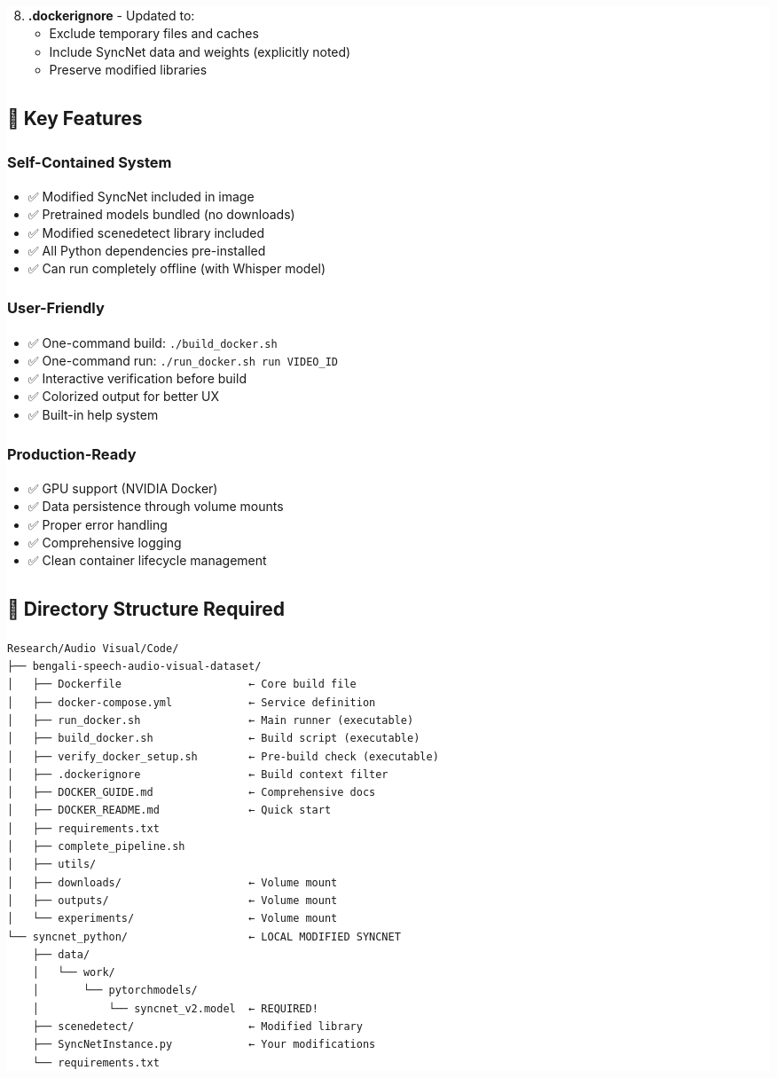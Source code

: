 8. **.dockerignore** - Updated to:
   - Exclude temporary files and caches
   - Include SyncNet data and weights (explicitly noted)
   - Preserve modified libraries

## 🎯 Key Features

### Self-Contained System
- ✅ Modified SyncNet included in image
- ✅ Pretrained models bundled (no downloads)
- ✅ Modified scenedetect library included
- ✅ All Python dependencies pre-installed
- ✅ Can run completely offline (with Whisper model)

### User-Friendly
- ✅ One-command build: `./build_docker.sh`
- ✅ One-command run: `./run_docker.sh run VIDEO_ID`
- ✅ Interactive verification before build
- ✅ Colorized output for better UX
- ✅ Built-in help system

### Production-Ready
- ✅ GPU support (NVIDIA Docker)
- ✅ Data persistence through volume mounts
- ✅ Proper error handling
- ✅ Comprehensive logging
- ✅ Clean container lifecycle management

## 📂 Directory Structure Required

```
Research/Audio Visual/Code/
├── bengali-speech-audio-visual-dataset/
│   ├── Dockerfile                    ← Core build file
│   ├── docker-compose.yml            ← Service definition
│   ├── run_docker.sh                 ← Main runner (executable)
│   ├── build_docker.sh               ← Build script (executable)
│   ├── verify_docker_setup.sh        ← Pre-build check (executable)
│   ├── .dockerignore                 ← Build context filter
│   ├── DOCKER_GUIDE.md               ← Comprehensive docs
│   ├── DOCKER_README.md              ← Quick start
│   ├── requirements.txt
│   ├── complete_pipeline.sh
│   ├── utils/
│   ├── downloads/                    ← Volume mount
│   ├── outputs/                      ← Volume mount
│   └── experiments/                  ← Volume mount
└── syncnet_python/                   ← LOCAL MODIFIED SYNCNET
    ├── data/
    │   └── work/
    │       └── pytorchmodels/
    │           └── syncnet_v2.model  ← REQUIRED!
    ├── scenedetect/                  ← Modified library
    ├── SyncNetInstance.py            ← Your modifications
    └── requirements.txt
```

